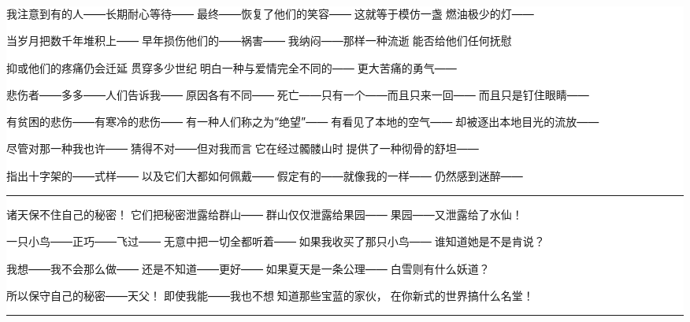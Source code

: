 我注意到有的人——长期耐心等待——
最终——恢复了他们的笑容——
这就等于模仿一盏
燃油极少的灯——

当岁月把数千年堆积上——
早年损伤他们的——祸害——
我纳闷——那样一种流逝
能否给他们任何抚慰

抑或他们的疼痛仍会迁延
贯穿多少世纪
明白一种与爱情完全不同的——
更大苦痛的勇气——

悲伤者——多多——人们告诉我——
原因各有不同——
死亡——只有一个——而且只来一回——
而且只是钉住眼睛——

有贫困的悲伤——有寒冷的悲伤——
有一种人们称之为“绝望”——
有看见了本地的空气——
却被逐出本地目光的流放——

尽管对那一种我也许——
猜得不对——但对我而言
它在经过髑髅山时
提供了一种彻骨的舒坦——

指出十字架的——式样——
以及它们大都如何佩戴——
假定有的——就像我的一样——
仍然感到迷醉——

---
诸天保不住自己的秘密！
它们把秘密泄露给群山——
群山仅仅泄露给果园——
果园——又泄露给了水仙！

一只小鸟——正巧——飞过——
无意中把一切全都听着——
如果我收买了那只小鸟——
谁知道她是不是肯说？

我想——我不会那么做——
还是不知道——更好——
如果夏天是一条公理——
白雪则有什么妖道？

所以保守自己的秘密——天父！
即使我能——我也不想
知道那些宝蓝的家伙，
在你新式的世界搞什么名堂！

---